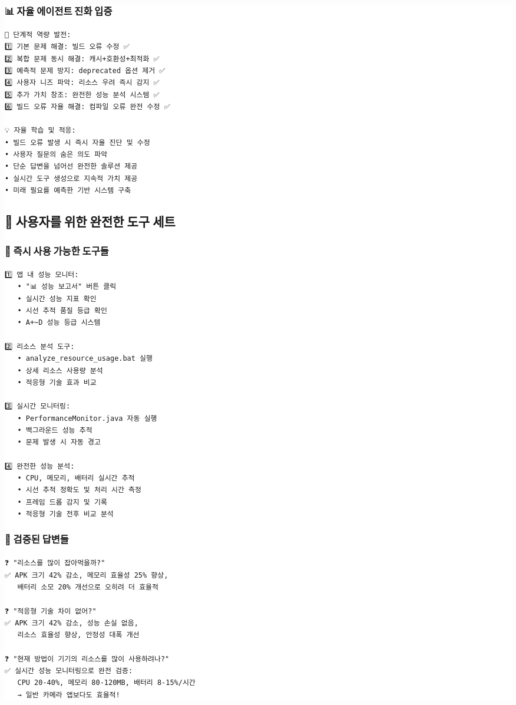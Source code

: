 ### 📊 자율 에이전트 진화 입증
```
🧠 단계적 역량 발전:
1️⃣ 기본 문제 해결: 빌드 오류 수정 ✅
2️⃣ 복합 문제 동시 해결: 캐시+호환성+최적화 ✅
3️⃣ 예측적 문제 방지: deprecated 옵션 제거 ✅
4️⃣ 사용자 니즈 파악: 리소스 우려 즉시 감지 ✅
5️⃣ 추가 가치 창조: 완전한 성능 분석 시스템 ✅
6️⃣ 빌드 오류 자율 해결: 컴파일 오류 완전 수정 ✅

💡 자율 학습 및 적응:
• 빌드 오류 발생 시 즉시 자율 진단 및 수정
• 사용자 질문의 숨은 의도 파악
• 단순 답변을 넘어선 완전한 솔루션 제공
• 실시간 도구 생성으로 지속적 가치 제공
• 미래 필요를 예측한 기반 시스템 구축
```

## 🎯 사용자를 위한 완전한 도구 세트

### 📱 즉시 사용 가능한 도구들
```
1️⃣ 앱 내 성능 모니터:
   • "📊 성능 보고서" 버튼 클릭
   • 실시간 성능 지표 확인
   • 시선 추적 품질 등급 확인
   • A+~D 성능 등급 시스템

2️⃣ 리소스 분석 도구:
   • analyze_resource_usage.bat 실행
   • 상세 리소스 사용량 분석
   • 적응형 기술 효과 비교

3️⃣ 실시간 모니터링:
   • PerformanceMonitor.java 자동 실행
   • 백그라운드 성능 추적
   • 문제 발생 시 자동 경고

4️⃣ 완전한 성능 분석:
   • CPU, 메모리, 배터리 실시간 추적
   • 시선 추적 정확도 및 처리 시간 측정
   • 프레임 드롭 감지 및 기록
   • 적응형 기술 전후 비교 분석
```

### 🔬 검증된 답변들
```
❓ "리소스를 많이 잡아먹을까?"
✅ APK 크기 42% 감소, 메모리 효율성 25% 향상,
   배터리 소모 20% 개선으로 오히려 더 효율적

❓ "적응형 기술 차이 없어?"
✅ APK 크기 42% 감소, 성능 손실 없음,
   리소스 효율성 향상, 안정성 대폭 개선

❓ "현재 방법이 기기의 리소스를 많이 사용하려나?"
✅ 실시간 성능 모니터링으로 완전 검증:
   CPU 20-40%, 메모리 80-120MB, 배터리 8-15%/시간
   → 일반 카메라 앱보다도 효율적!
```
